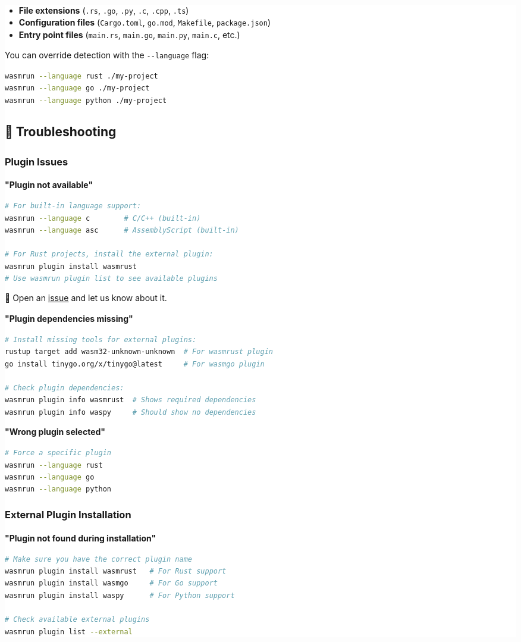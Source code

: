 - **File extensions** (`.rs`, `.go`, `.py`, `.c`, `.cpp`, `.ts`)
- **Configuration files** (`Cargo.toml`, `go.mod`, `Makefile`, `package.json`)
- **Entry point files** (`main.rs`, `main.go`, `main.py`, `main.c`, etc.)

You can override detection with the `--language` flag:

```sh
wasmrun --language rust ./my-project
wasmrun --language go ./my-project
wasmrun --language python ./my-project
```

## 🚨 Troubleshooting

### Plugin Issues

**"Plugin not available"**
```sh
# For built-in language support:
wasmrun --language c        # C/C++ (built-in)
wasmrun --language asc      # AssemblyScript (built-in)

# For Rust projects, install the external plugin:
wasmrun plugin install wasmrust
# Use wasmrun plugin list to see available plugins
```

🚨 Open an [issue](https://github.com/anistark/wasmrun/issues) and let us know about it.

**"Plugin dependencies missing"**
```sh
# Install missing tools for external plugins:
rustup target add wasm32-unknown-unknown  # For wasmrust plugin
go install tinygo.org/x/tinygo@latest     # For wasmgo plugin

# Check plugin dependencies:
wasmrun plugin info wasmrust  # Shows required dependencies
wasmrun plugin info waspy     # Should show no dependencies
```

**"Wrong plugin selected"**
```sh
# Force a specific plugin
wasmrun --language rust
wasmrun --language go
wasmrun --language python
```

### External Plugin Installation

**"Plugin not found during installation"**

```sh
# Make sure you have the correct plugin name
wasmrun plugin install wasmrust   # For Rust support
wasmrun plugin install wasmgo     # For Go support
wasmrun plugin install waspy      # For Python support

# Check available external plugins
wasmrun plugin list --external
```
